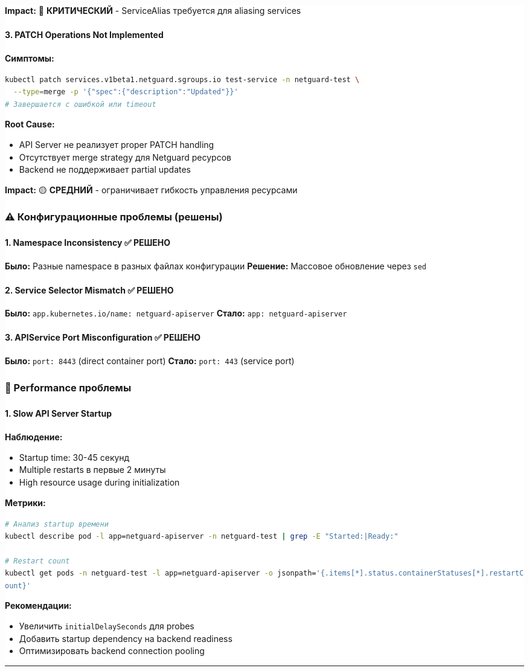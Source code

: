 **Impact:** 🔴 **КРИТИЧЕСКИЙ** - ServiceAlias требуется для aliasing services

#### 3. PATCH Operations Not Implemented

**Симптомы:**
```bash
kubectl patch services.v1beta1.netguard.sgroups.io test-service -n netguard-test \
  --type=merge -p '{"spec":{"description":"Updated"}}'
# Завершается с ошибкой или timeout
```

**Root Cause:**
- API Server не реализует proper PATCH handling
- Отсутствует merge strategy для Netguard ресурсов
- Backend не поддерживает partial updates

**Impact:** 🟡 **СРЕДНИЙ** - ограничивает гибкость управления ресурсами

### ⚠️ Конфигурационные проблемы (решены)

#### 1. Namespace Inconsistency ✅ РЕШЕНО
**Было:** Разные namespace в разных файлах конфигурации
**Решение:** Массовое обновление через `sed`

#### 2. Service Selector Mismatch ✅ РЕШЕНО  
**Было:** `app.kubernetes.io/name: netguard-apiserver`
**Стало:** `app: netguard-apiserver`

#### 3. APIService Port Misconfiguration ✅ РЕШЕНО
**Было:** `port: 8443` (direct container port)
**Стало:** `port: 443` (service port)

### 🐌 Performance проблемы

#### 1. Slow API Server Startup
**Наблюдение:**
- Startup time: 30-45 секунд
- Multiple restarts в первые 2 минуты
- High resource usage during initialization

**Метрики:**
```bash
# Анализ startup времени
kubectl describe pod -l app=netguard-apiserver -n netguard-test | grep -E "Started:|Ready:"

# Restart count
kubectl get pods -n netguard-test -l app=netguard-apiserver -o jsonpath='{.items[*].status.containerStatuses[*].restartCount}'
```

**Рекомендации:**
- Увеличить `initialDelaySeconds` для probes
- Добавить startup dependency на backend readiness
- Оптимизировать backend connection pooling

---